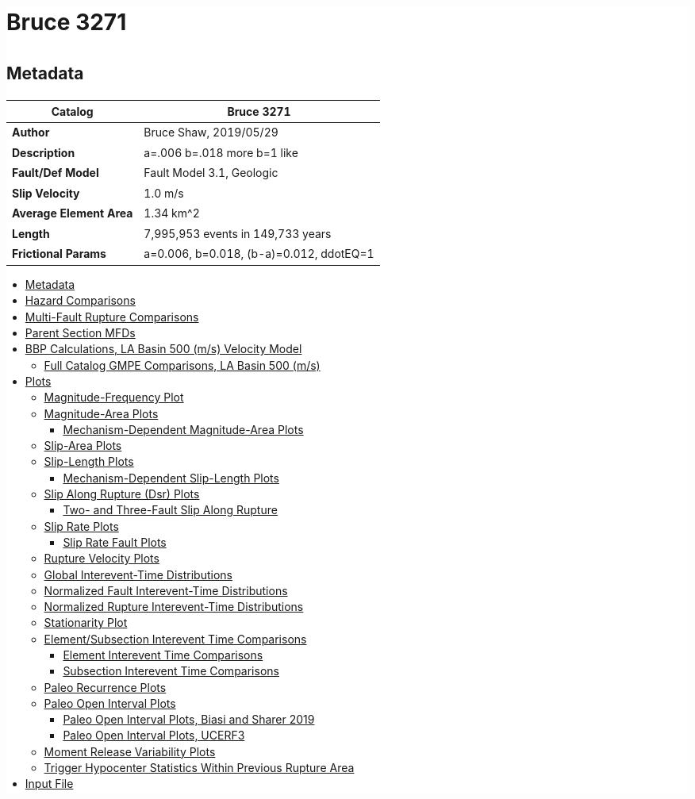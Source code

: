 # Bruce 3271
## Metadata
| **Catalog** | Bruce 3271 |
|-----|-----|
| **Author** | Bruce Shaw, 2019/05/29 |
| **Description** | a=.006 b=.018  more b=1 like |
| **Fault/Def Model** | Fault Model 3.1, Geologic |
| **Slip Velocity** | 1.0 m/s |
| **Average Element Area** | 1.34 km^2 |
| **Length** | 7,995,953 events in 149,733 years |
| **Frictional Params** | a=0.006, b=0.018, (b-a)=0.012, ddotEQ=1 |

* [Metadata](#metadata)
* [Hazard Comparisons](#hazard-comparisons)
* [Multi-Fault Rupture Comparisons](multi_fault/)
* [Parent Section MFDs](parent_sect_mfds/)
* [BBP Calculations, LA Basin 500 (m/s) Velocity Model](#bbp-calculations-la-basin-500-ms-velocity-model)
  * [Full Catalog GMPE Comparisons, LA Basin 500 (m/s)](#full-catalog-gmpe-comparisons-la-basin-500-ms)
* [Plots](#plots)
  * [Magnitude-Frequency Plot](#magnitude-frequency-plot)
  * [Magnitude-Area Plots](#magnitude-area-plots)
    * [Mechanism-Dependent Magnitude-Area Plots](#mechanism-dependent-magnitude-area-plots)
  * [Slip-Area Plots](#slip-area-plots)
  * [Slip-Length Plots](#slip-length-plots)
    * [Mechanism-Dependent Slip-Length Plots](#mechanism-dependent-slip-length-plots)
  * [Slip Along Rupture (Dsr) Plots](#slip-along-rupture-dsr-plots)
    * [Two- and Three-Fault Slip Along Rupture](#two--and-three-fault-slip-along-rupture)
  * [Slip Rate Plots](#slip-rate-plots)
    * [Slip Rate Fault Plots](#slip-rate-fault-plots)
  * [Rupture Velocity Plots](#rupture-velocity-plots)
  * [Global Interevent-Time Distributions](#global-interevent-time-distributions)
  * [Normalized Fault Interevent-Time Distributions](#normalized-fault-interevent-time-distributions)
  * [Normalized Rupture Interevent-Time Distributions](#normalized-rupture-interevent-time-distributions)
  * [Stationarity Plot](#stationarity-plot)
  * [Element/Subsection Interevent Time Comparisons](#elementsubsection-interevent-time-comparisons)
    * [Element Interevent Time Comparisons](#element-interevent-time-comparisons)
    * [Subsection Interevent Time Comparisons](#subsection-interevent-time-comparisons)
  * [Paleo Recurrence Plots](#paleo-recurrence-plots)
  * [Paleo Open Interval Plots](#paleo-open-interval-plots)
    * [Paleo Open Interval Plots, Biasi and Sharer 2019](#paleo-open-interval-plots-biasi-and-sharer-2019)
    * [Paleo Open Interval Plots, UCERF3](#paleo-open-interval-plots-ucerf3)
  * [Moment Release Variability Plots](#moment-release-variability-plots)
  * [Trigger Hypocenter Statistics Within Previous Rupture Area](#trigger-hypocenter-statistics-within-previous-rupture-area)
* [Input File](#input-file)
